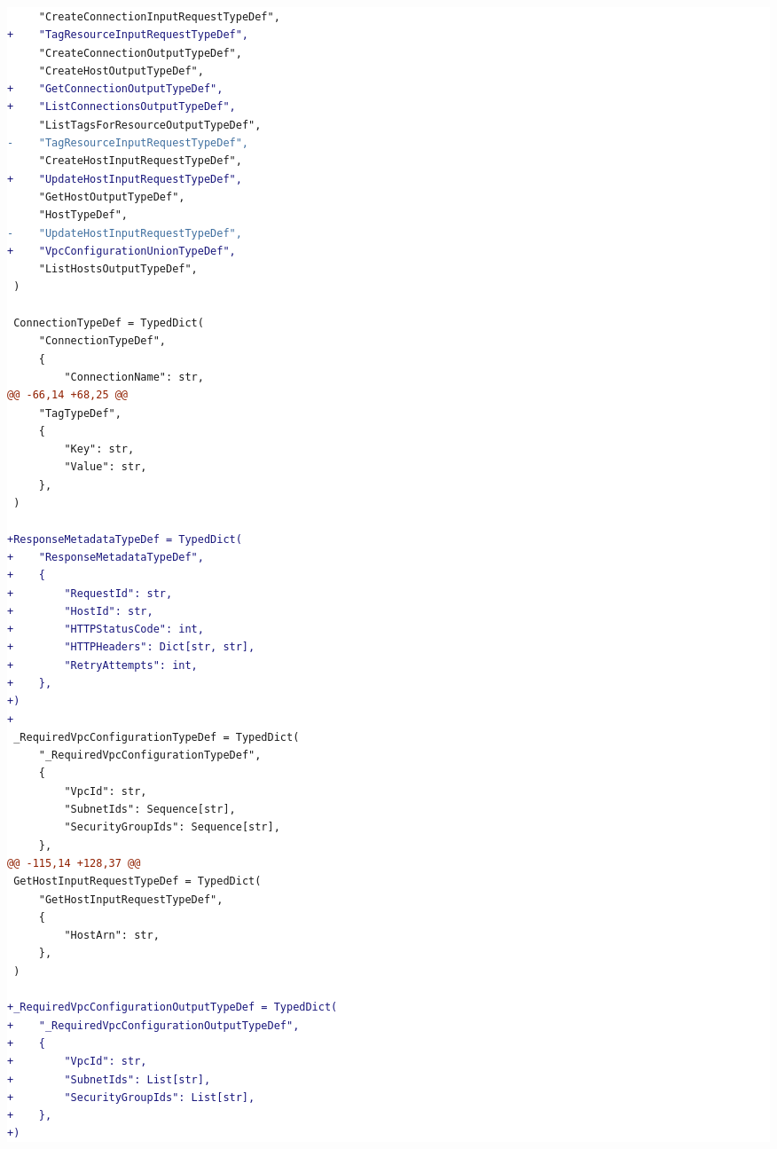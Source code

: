```diff
     "CreateConnectionInputRequestTypeDef",
+    "TagResourceInputRequestTypeDef",
     "CreateConnectionOutputTypeDef",
     "CreateHostOutputTypeDef",
+    "GetConnectionOutputTypeDef",
+    "ListConnectionsOutputTypeDef",
     "ListTagsForResourceOutputTypeDef",
-    "TagResourceInputRequestTypeDef",
     "CreateHostInputRequestTypeDef",
+    "UpdateHostInputRequestTypeDef",
     "GetHostOutputTypeDef",
     "HostTypeDef",
-    "UpdateHostInputRequestTypeDef",
+    "VpcConfigurationUnionTypeDef",
     "ListHostsOutputTypeDef",
 )
 
 ConnectionTypeDef = TypedDict(
     "ConnectionTypeDef",
     {
         "ConnectionName": str,
@@ -66,14 +68,25 @@
     "TagTypeDef",
     {
         "Key": str,
         "Value": str,
     },
 )
 
+ResponseMetadataTypeDef = TypedDict(
+    "ResponseMetadataTypeDef",
+    {
+        "RequestId": str,
+        "HostId": str,
+        "HTTPStatusCode": int,
+        "HTTPHeaders": Dict[str, str],
+        "RetryAttempts": int,
+    },
+)
+
 _RequiredVpcConfigurationTypeDef = TypedDict(
     "_RequiredVpcConfigurationTypeDef",
     {
         "VpcId": str,
         "SubnetIds": Sequence[str],
         "SecurityGroupIds": Sequence[str],
     },
@@ -115,14 +128,37 @@
 GetHostInputRequestTypeDef = TypedDict(
     "GetHostInputRequestTypeDef",
     {
         "HostArn": str,
     },
 )
 
+_RequiredVpcConfigurationOutputTypeDef = TypedDict(
+    "_RequiredVpcConfigurationOutputTypeDef",
+    {
+        "VpcId": str,
+        "SubnetIds": List[str],
+        "SecurityGroupIds": List[str],
+    },
+)
```